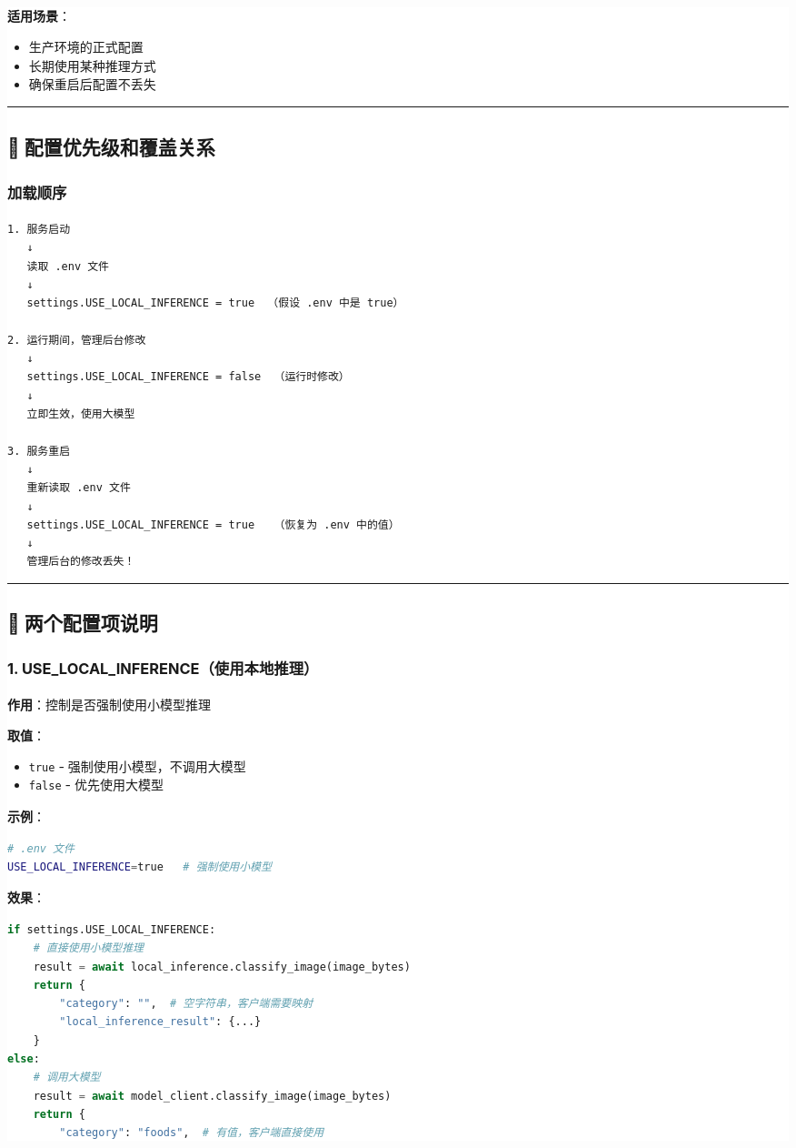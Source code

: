 **适用场景**：
- 生产环境的正式配置
- 长期使用某种推理方式
- 确保重启后配置不丢失

---

## 🔄 配置优先级和覆盖关系

### 加载顺序

```
1. 服务启动
   ↓
   读取 .env 文件
   ↓
   settings.USE_LOCAL_INFERENCE = true  （假设 .env 中是 true）
   
2. 运行期间，管理后台修改
   ↓
   settings.USE_LOCAL_INFERENCE = false  （运行时修改）
   ↓
   立即生效，使用大模型
   
3. 服务重启
   ↓
   重新读取 .env 文件
   ↓
   settings.USE_LOCAL_INFERENCE = true   （恢复为 .env 中的值）
   ↓
   管理后台的修改丢失！
```

---

## 🎯 两个配置项说明

### 1. USE_LOCAL_INFERENCE（使用本地推理）

**作用**：控制是否强制使用小模型推理

**取值**：
- `true` - 强制使用小模型，不调用大模型
- `false` - 优先使用大模型

**示例**：
```bash
# .env 文件
USE_LOCAL_INFERENCE=true   # 强制使用小模型
```

**效果**：
```python
if settings.USE_LOCAL_INFERENCE:
    # 直接使用小模型推理
    result = await local_inference.classify_image(image_bytes)
    return {
        "category": "",  # 空字符串，客户端需要映射
        "local_inference_result": {...}
    }
else:
    # 调用大模型
    result = await model_client.classify_image(image_bytes)
    return {
        "category": "foods",  # 有值，客户端直接使用
```